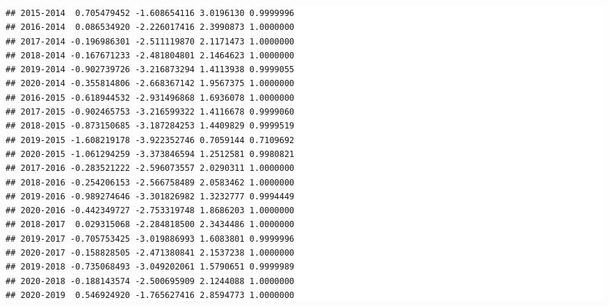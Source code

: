     ## 2015-2014  0.705479452 -1.608654116 3.0196130 0.9999996
    ## 2016-2014  0.086534920 -2.226017416 2.3990873 1.0000000
    ## 2017-2014 -0.196986301 -2.511119870 2.1171473 1.0000000
    ## 2018-2014 -0.167671233 -2.481804801 2.1464623 1.0000000
    ## 2019-2014 -0.902739726 -3.216873294 1.4113938 0.9999055
    ## 2020-2014 -0.355814806 -2.668367142 1.9567375 1.0000000
    ## 2016-2015 -0.618944532 -2.931496868 1.6936078 1.0000000
    ## 2017-2015 -0.902465753 -3.216599322 1.4116678 0.9999060
    ## 2018-2015 -0.873150685 -3.187284253 1.4409829 0.9999519
    ## 2019-2015 -1.608219178 -3.922352746 0.7059144 0.7109692
    ## 2020-2015 -1.061294259 -3.373846594 1.2512581 0.9980821
    ## 2017-2016 -0.283521222 -2.596073557 2.0290311 1.0000000
    ## 2018-2016 -0.254206153 -2.566758489 2.0583462 1.0000000
    ## 2019-2016 -0.989274646 -3.301826982 1.3232777 0.9994449
    ## 2020-2016 -0.442349727 -2.753319748 1.8686203 1.0000000
    ## 2018-2017  0.029315068 -2.284818500 2.3434486 1.0000000
    ## 2019-2017 -0.705753425 -3.019886993 1.6083801 0.9999996
    ## 2020-2017 -0.158828505 -2.471380841 2.1537238 1.0000000
    ## 2019-2018 -0.735068493 -3.049202061 1.5790651 0.9999989
    ## 2020-2018 -0.188143574 -2.500695909 2.1244088 1.0000000
    ## 2020-2019  0.546924920 -1.765627416 2.8594773 1.0000000
